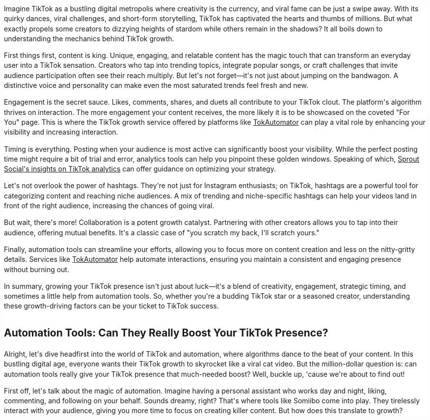 Imagine TikTok as a bustling digital metropolis where creativity is the currency, and viral fame can be just a swipe away. With its quirky dances, viral challenges, and short-form storytelling, TikTok has captivated the hearts and thumbs of millions. But what exactly propels some creators to dizzying heights of stardom while others remain in the shadows? It all boils down to understanding the mechanics behind TikTok growth.

First things first, content is king. Unique, engaging, and relatable content has the magic touch that can transform an everyday user into a TikTok sensation. Creators who tap into trending topics, integrate popular songs, or craft challenges that invite audience participation often see their reach multiply. But let's not forget—it's not just about jumping on the bandwagon. A distinctive voice and personality can make even the most saturated trends feel fresh and new.

Engagement is the secret sauce. Likes, comments, shares, and duets all contribute to your TikTok clout. The platform's algorithm thrives on interaction. The more engagement your content receives, the more likely it is to be showcased on the coveted "For You" page. This is where the TikTok growth service offered by platforms like [TokAutomator](https://tokautomator.com) can play a vital role by enhancing your visibility and increasing interaction.



Timing is everything. Posting when your audience is most active can significantly boost your visibility. While the perfect posting time might require a bit of trial and error, analytics tools can help you pinpoint these golden windows. Speaking of which, [Sprout Social's insights on TikTok analytics](https://sproutsocial.com/insights/tiktok-analytics/) can offer guidance on optimizing your strategy.

Let's not overlook the power of hashtags. They're not just for Instagram enthusiasts; on TikTok, hashtags are a powerful tool for categorizing content and reaching niche audiences. A mix of trending and niche-specific hashtags can help your videos land in front of the right audience, increasing the chances of going viral.

But wait, there's more! Collaboration is a potent growth catalyst. Partnering with other creators allows you to tap into their audience, offering mutual benefits. It's a classic case of "you scratch my back, I'll scratch yours."

Finally, automation tools can streamline your efforts, allowing you to focus more on content creation and less on the nitty-gritty details. Services like [TokAutomator](https://tokautomator.com/blog/unlocking-tiktok-growth-a-comprehensive-guide-to-using-automation-tools) help automate interactions, ensuring you maintain a consistent and engaging presence without burning out.

In summary, growing your TikTok presence isn't just about luck—it's a blend of creativity, engagement, strategic timing, and sometimes a little help from automation tools. So, whether you're a budding TikTok star or a seasoned creator, understanding these growth-driving factors can be your ticket to TikTok success.

## Automation Tools: Can They Really Boost Your TikTok Presence?

Alright, let's dive headfirst into the world of TikTok and automation, where algorithms dance to the beat of your content. In this bustling digital age, everyone wants their TikTok growth to skyrocket like a viral cat video. But the million-dollar question is: can automation tools really give your TikTok presence that much-needed boost? Well, buckle up, 'cause we're about to find out!

First off, let's talk about the magic of automation. Imagine having a personal assistant who works day and night, liking, commenting, and following on your behalf. Sounds dreamy, right? That's where tools like Somiibo come into play. They tirelessly interact with your audience, giving you more time to focus on creating killer content. But how does this translate to growth?
